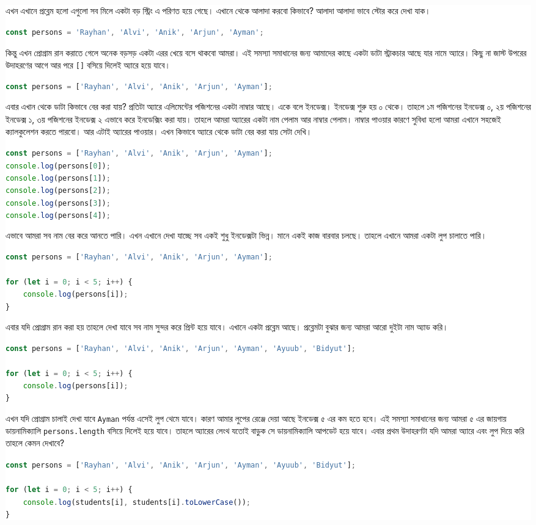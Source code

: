 এখন এখানে প্রব্লেম হলো এগুলো সব মিলে একটা বড় স্ট্রিং এ পরিণত হয়ে গেছে। এখানে থেকে আলাদা করবো কিভাবে? আলাদা আলাদা ভাবে স্টোর করে দেখা যাক।

```js
const persons = 'Rayhan', 'Alvi', 'Anik', 'Arjun', 'Ayman';
```

কিন্তু এখন প্রোগ্রাম রান করাতে গেলে অনেক বড়সড় একটা এরর খেয়ে বসে থাকবো আমরা। এই সমস্যা সমাধানের জন্য আমাদের কাছে একটা ডাটা স্ট্রাকচার আছে যার নামে অ্যারে। কিছু না জাস্ট উপরের উদাহরণের আগে আর পরে `[]` বসিয়ে দিলেই অ্যারে হয়ে যাবে।

```js
const persons = ['Rayhan', 'Alvi', 'Anik', 'Arjun', 'Ayman'];
```

এবার এখান থেকে ডাটা কিভাবে বের করা যায়? প্রতিটা অ্যারে এলিমেন্টের পজিশনের একটা নাম্বার আছে। একে বলে ইনডেক্স। ইনডেক্স শুরু হয় ০ থেকে। তাহলে ১ম পজিশনের ইনডেক্স ০, ২য় পজিশনের ইনডেক্স ১, ৩য় পজিশনের ইনডেক্স ২ এভাবে করে ইনডেক্সিং করা যায়। তাহলে আমরা অ্যারের একটা নাম পেলাম আর নাম্বার পেলাম। নাম্বার পাওয়ার কারণে সুবিধা হলো আমরা এখানে সহজেই ক্যালকুলেশন করতে পারবো। আর এটাই অ্যারের পাওয়ার। এখন কিভাবে অ্যারে থেকে ডাটা বের করা যায় সেটা দেখি।

```js
const persons = ['Rayhan', 'Alvi', 'Anik', 'Arjun', 'Ayman'];
console.log(persons[0]);
console.log(persons[1]);
console.log(persons[2]);
console.log(persons[3]);
console.log(persons[4]);
```

এভাবে আমরা সব নাম বের করে আনতে পারি। এখন এখানে দেখা যাচ্ছে সব একই শুধু ইনডেক্সটা ভিন্ন। মানে একই কাজ বারবার চলছে। তাহলে এখানে আমরা একটা লুপ চালাতে পারি।

```js
const persons = ['Rayhan', 'Alvi', 'Anik', 'Arjun', 'Ayman'];

for (let i = 0; i < 5; i++) {
	console.log(persons[i]);
}
```

এবার যদি প্রোগ্রাম রান করা হয় তাহলে দেখা যাবে সব নাম সুন্দর করে প্রিন্ট হয়ে যাবে। এখানে একটা প্রব্লেম আছে। প্রব্লেমটা বুঝার জন্য আমরা আরো দুইটা নাম অ্যাড করি।

```js
const persons = ['Rayhan', 'Alvi', 'Anik', 'Arjun', 'Ayman', 'Ayuub', 'Bidyut'];

for (let i = 0; i < 5; i++) {
	console.log(persons[i]);
}
```

এখন যদি প্রোগ্রাম চালাই দেখা যাবে `Ayman` পর্যন্ত এসেই লুপ থেমে যাবে। কারণ আমার লুপের রেঞ্জে দেয়া আছে ইনডেক্স ৫ এর কম হতে হবে। এই সমস্যা সমাধানের জন্য আমরা ৫ এর জায়গায় ডায়নামিক্যালি `persons.length` বসিয়ে দিলেই হয়ে যাবে। তাহলে অ্যারের লেংথ যতোই বাড়ুক সে ডায়নামিক্যালি আপডেট হয়ে যাবে। এবার প্রথম উদাহরণটা যদি আমরা অ্যারে এবং লুপ দিয়ে করি তাহলে কেমন দেখাবে?

```js
const persons = ['Rayhan', 'Alvi', 'Anik', 'Arjun', 'Ayman', 'Ayuub', 'Bidyut'];

for (let i = 0; i < 5; i++) {
	console.log(students[i], students[i].toLowerCase());
}
```

